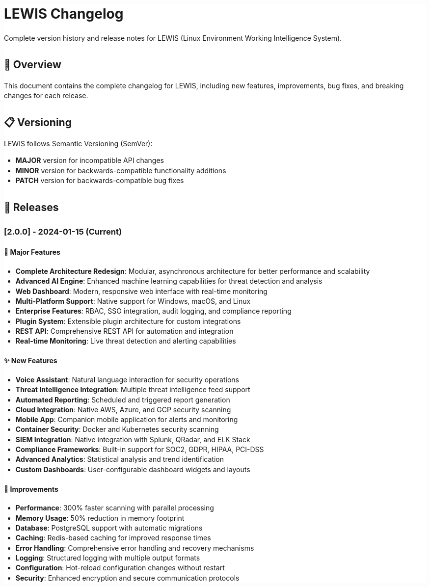 # LEWIS Changelog

Complete version history and release notes for LEWIS (Linux Environment Working Intelligence System).

## 📖 Overview

This document contains the complete changelog for LEWIS, including new features, improvements, bug fixes, and breaking changes for each release.

## 📋 Versioning

LEWIS follows [Semantic Versioning](https://semver.org/) (SemVer):
- **MAJOR** version for incompatible API changes
- **MINOR** version for backwards-compatible functionality additions  
- **PATCH** version for backwards-compatible bug fixes

## 🚀 Releases

### [2.0.0] - 2024-01-15 (Current)

#### 🎉 Major Features
- **Complete Architecture Redesign**: Modular, asynchronous architecture for better performance and scalability
- **Advanced AI Engine**: Enhanced machine learning capabilities for threat detection and analysis
- **Web Dashboard**: Modern, responsive web interface with real-time monitoring
- **Multi-Platform Support**: Native support for Windows, macOS, and Linux
- **Enterprise Features**: RBAC, SSO integration, audit logging, and compliance reporting
- **Plugin System**: Extensible plugin architecture for custom integrations
- **REST API**: Comprehensive REST API for automation and integration
- **Real-time Monitoring**: Live threat detection and alerting capabilities

#### ✨ New Features
- **Voice Assistant**: Natural language interaction for security operations
- **Threat Intelligence Integration**: Multiple threat intelligence feed support
- **Automated Reporting**: Scheduled and triggered report generation
- **Cloud Integration**: Native AWS, Azure, and GCP security scanning
- **Mobile App**: Companion mobile application for alerts and monitoring
- **Container Security**: Docker and Kubernetes security scanning
- **SIEM Integration**: Native integration with Splunk, QRadar, and ELK Stack
- **Compliance Frameworks**: Built-in support for SOC2, GDPR, HIPAA, PCI-DSS
- **Advanced Analytics**: Statistical analysis and trend identification
- **Custom Dashboards**: User-configurable dashboard widgets and layouts

#### 🔧 Improvements
- **Performance**: 300% faster scanning with parallel processing
- **Memory Usage**: 50% reduction in memory footprint
- **Database**: PostgreSQL support with automatic migrations
- **Caching**: Redis-based caching for improved response times
- **Error Handling**: Comprehensive error handling and recovery mechanisms
- **Logging**: Structured logging with multiple output formats
- **Configuration**: Hot-reload configuration changes without restart
- **Security**: Enhanced encryption and secure communication protocols
